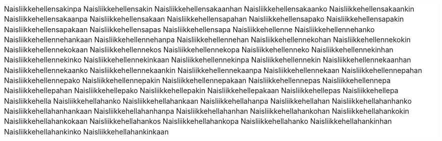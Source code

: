 Naisliikkehellensakinpa
Naisliikkehellensakin
Naisliikkehellensakaanhan
Naisliikkehellensakaanko
Naisliikkehellensakaankin
Naisliikkehellensakaanpa
Naisliikkehellensakaan
Naisliikkehellensapahan
Naisliikkehellensapako
Naisliikkehellensapakin
Naisliikkehellensapakaan
Naisliikkehellensapas
Naisliikkehellensapa
Naisliikkehellenne
Naisliikkehellennehanko
Naisliikkehellennehankaan
Naisliikkehellennehanpa
Naisliikkehellennehan
Naisliikkehellennekohan
Naisliikkehellennekokin
Naisliikkehellennekokaan
Naisliikkehellennekos
Naisliikkehellennekopa
Naisliikkehellenneko
Naisliikkehellennekinhan
Naisliikkehellennekinko
Naisliikkehellennekinkaan
Naisliikkehellennekinpa
Naisliikkehellennekin
Naisliikkehellennekaanhan
Naisliikkehellennekaanko
Naisliikkehellennekaankin
Naisliikkehellennekaanpa
Naisliikkehellennekaan
Naisliikkehellennepahan
Naisliikkehellennepako
Naisliikkehellennepakin
Naisliikkehellennepakaan
Naisliikkehellennepas
Naisliikkehellennepa
Naisliikkehellepahan
Naisliikkehellepako
Naisliikkehellepakin
Naisliikkehellepakaan
Naisliikkehellepas
Naisliikkehellepa
Naisliikkehella
Naisliikkehellahanko
Naisliikkehellahankaan
Naisliikkehellahanpa
Naisliikkehellahan
Naisliikkehellahanhanko
Naisliikkehellahanhankaan
Naisliikkehellahanhanpa
Naisliikkehellahanhan
Naisliikkehellahankohan
Naisliikkehellahankokin
Naisliikkehellahankokaan
Naisliikkehellahankos
Naisliikkehellahankopa
Naisliikkehellahanko
Naisliikkehellahankinhan
Naisliikkehellahankinko
Naisliikkehellahankinkaan